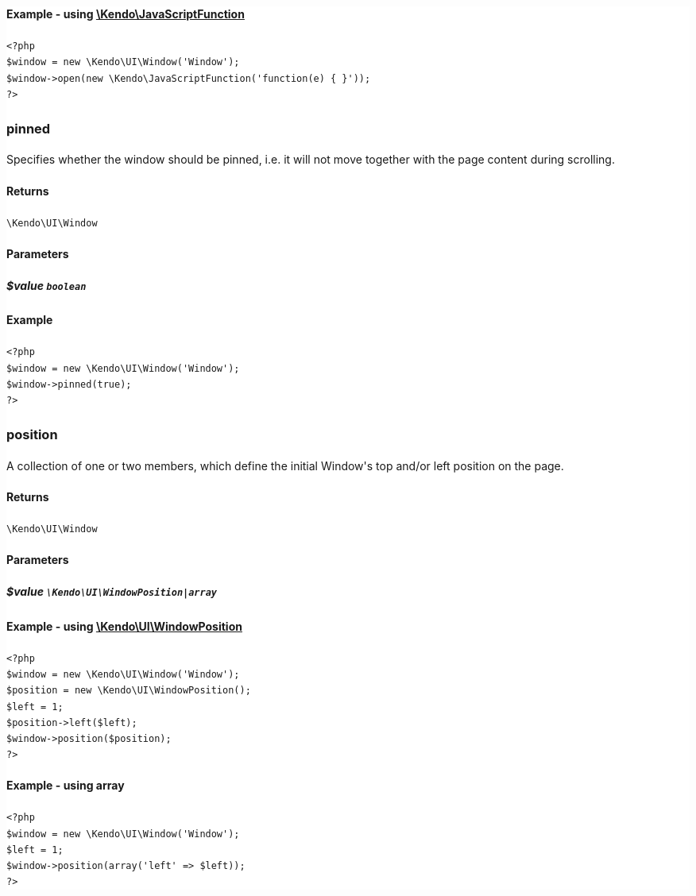 #### Example - using [\Kendo\JavaScriptFunction](/kendo-ui/api/wrappers/php/kendo/javascriptfunction)

    <?php
    $window = new \Kendo\UI\Window('Window');
    $window->open(new \Kendo\JavaScriptFunction('function(e) { }'));
    ?>

### pinned
Specifies whether the window should be pinned, i.e. it will not move together with the page content during scrolling.

#### Returns
`\Kendo\UI\Window`

#### Parameters

##### $value `boolean`



#### Example 
    <?php
    $window = new \Kendo\UI\Window('Window');
    $window->pinned(true);
    ?>

### position

A collection of one or two members, which define the initial Window's top and/or left position on the page.

#### Returns
`\Kendo\UI\Window`

#### Parameters

##### $value `\Kendo\UI\WindowPosition|array`


#### Example - using [\Kendo\UI\WindowPosition](/kendo-ui/api/wrappers/php/Kendo/UI/WindowPosition)
    <?php
    $window = new \Kendo\UI\Window('Window');
    $position = new \Kendo\UI\WindowPosition();
    $left = 1;
    $position->left($left);
    $window->position($position);
    ?>

#### Example - using array

    <?php
    $window = new \Kendo\UI\Window('Window');
    $left = 1;
    $window->position(array('left' => $left));
    ?>
